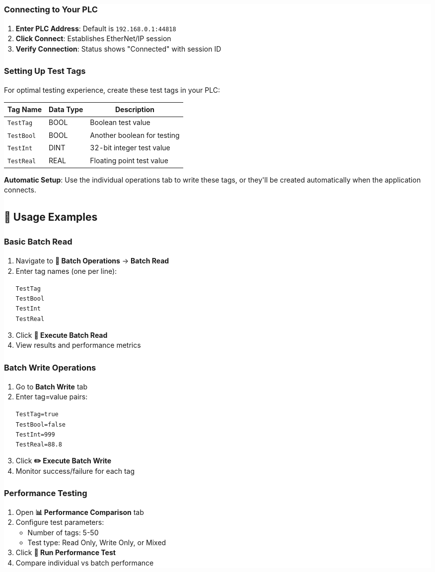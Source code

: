### Connecting to Your PLC

1. **Enter PLC Address**: Default is `192.168.0.1:44818`
2. **Click Connect**: Establishes EtherNet/IP session
3. **Verify Connection**: Status shows "Connected" with session ID

### Setting Up Test Tags

For optimal testing experience, create these test tags in your PLC:

| Tag Name | Data Type | Description |
|----------|-----------|-------------|
| `TestTag` | BOOL | Boolean test value |
| `TestBool` | BOOL | Another boolean for testing |
| `TestInt` | DINT | 32-bit integer test value |
| `TestReal` | REAL | Floating point test value |

**Automatic Setup**: Use the individual operations tab to write these tags, or they'll be created automatically when the application connects.

## 📖 Usage Examples

### Basic Batch Read
1. Navigate to **🚀 Batch Operations** → **Batch Read**
2. Enter tag names (one per line):
   ```
   TestTag
   TestBool
   TestInt
   TestReal
   ```
3. Click **🚀 Execute Batch Read**
4. View results and performance metrics

### Batch Write Operations
1. Go to **Batch Write** tab
2. Enter tag=value pairs:
   ```
   TestTag=true
   TestBool=false
   TestInt=999
   TestReal=88.8
   ```
3. Click **✏️ Execute Batch Write**
4. Monitor success/failure for each tag

### Performance Testing
1. Open **📊 Performance Comparison** tab
2. Configure test parameters:
   - Number of tags: 5-50
   - Test type: Read Only, Write Only, or Mixed
3. Click **🚀 Run Performance Test**
4. Compare individual vs batch performance
